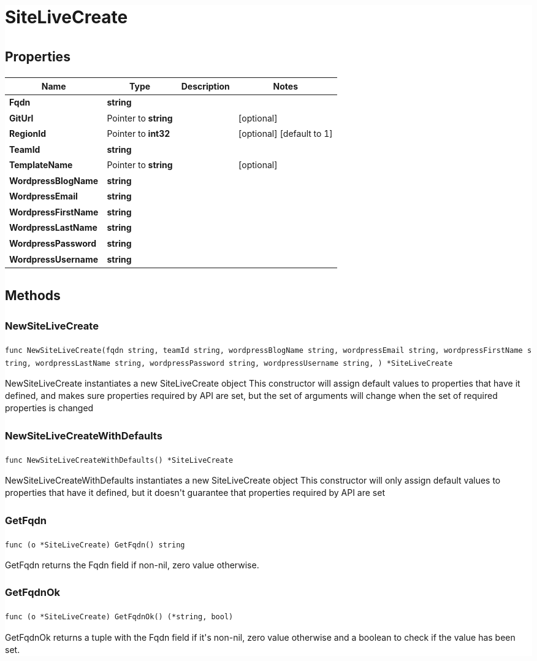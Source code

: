# SiteLiveCreate

## Properties

Name | Type | Description | Notes
------------ | ------------- | ------------- | -------------
**Fqdn** | **string** |  | 
**GitUrl** | Pointer to **string** |  | [optional] 
**RegionId** | Pointer to **int32** |  | [optional] [default to 1]
**TeamId** | **string** |  | 
**TemplateName** | Pointer to **string** |  | [optional] 
**WordpressBlogName** | **string** |  | 
**WordpressEmail** | **string** |  | 
**WordpressFirstName** | **string** |  | 
**WordpressLastName** | **string** |  | 
**WordpressPassword** | **string** |  | 
**WordpressUsername** | **string** |  | 

## Methods

### NewSiteLiveCreate

`func NewSiteLiveCreate(fqdn string, teamId string, wordpressBlogName string, wordpressEmail string, wordpressFirstName string, wordpressLastName string, wordpressPassword string, wordpressUsername string, ) *SiteLiveCreate`

NewSiteLiveCreate instantiates a new SiteLiveCreate object
This constructor will assign default values to properties that have it defined,
and makes sure properties required by API are set, but the set of arguments
will change when the set of required properties is changed

### NewSiteLiveCreateWithDefaults

`func NewSiteLiveCreateWithDefaults() *SiteLiveCreate`

NewSiteLiveCreateWithDefaults instantiates a new SiteLiveCreate object
This constructor will only assign default values to properties that have it defined,
but it doesn't guarantee that properties required by API are set

### GetFqdn

`func (o *SiteLiveCreate) GetFqdn() string`

GetFqdn returns the Fqdn field if non-nil, zero value otherwise.

### GetFqdnOk

`func (o *SiteLiveCreate) GetFqdnOk() (*string, bool)`

GetFqdnOk returns a tuple with the Fqdn field if it's non-nil, zero value otherwise
and a boolean to check if the value has been set.
